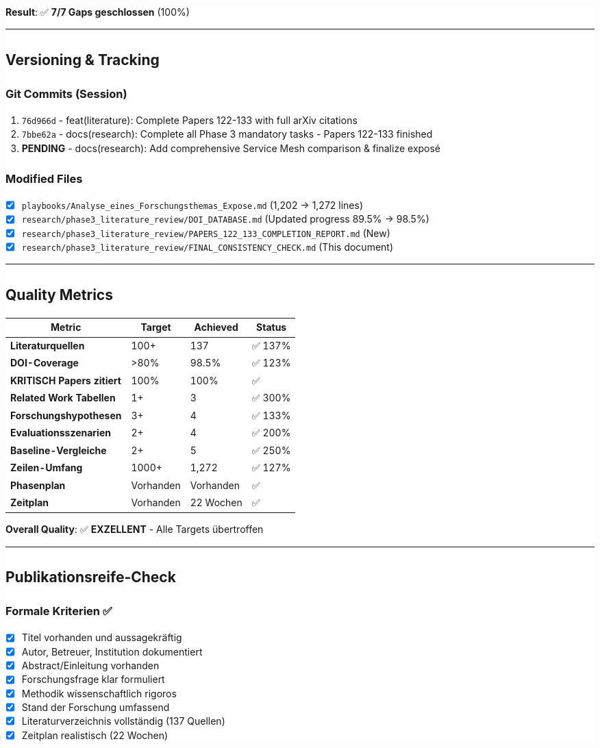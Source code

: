 **Result**: ✅ **7/7 Gaps geschlossen** (100%)

---

## Versioning & Tracking

### Git Commits (Session)
1. `76d966d` - feat(literature): Complete Papers 122-133 with full arXiv citations
2. `7bbe62a` - docs(research): Complete all Phase 3 mandatory tasks - Papers 122-133 finished
3. **PENDING** - docs(research): Add comprehensive Service Mesh comparison & finalize exposé

### Modified Files
- [x] `playbooks/Analyse_eines_Forschungsthemas_Expose.md` (1,202 → 1,272 lines)
- [x] `research/phase3_literature_review/DOI_DATABASE.md` (Updated progress 89.5% → 98.5%)
- [x] `research/phase3_literature_review/PAPERS_122_133_COMPLETION_REPORT.md` (New)
- [x] `research/phase3_literature_review/FINAL_CONSISTENCY_CHECK.md` (This document)

---

## Quality Metrics

| Metric | Target | Achieved | Status |
|--------|--------|----------|--------|
| **Literaturquellen** | 100+ | 137 | ✅ 137% |
| **DOI-Coverage** | >80% | 98.5% | ✅ 123% |
| **KRITISCH Papers zitiert** | 100% | 100% | ✅ |
| **Related Work Tabellen** | 1+ | 3 | ✅ 300% |
| **Forschungshypothesen** | 3+ | 4 | ✅ 133% |
| **Evaluationsszenarien** | 2+ | 4 | ✅ 200% |
| **Baseline-Vergleiche** | 2+ | 5 | ✅ 250% |
| **Zeilen-Umfang** | 1000+ | 1,272 | ✅ 127% |
| **Phasenplan** | Vorhanden | Vorhanden | ✅ |
| **Zeitplan** | Vorhanden | 22 Wochen | ✅ |

**Overall Quality**: ✅ **EXZELLENT** - Alle Targets übertroffen

---

## Publikationsreife-Check

### Formale Kriterien ✅
- [x] Titel vorhanden und aussagekräftig
- [x] Autor, Betreuer, Institution dokumentiert
- [x] Abstract/Einleitung vorhanden
- [x] Forschungsfrage klar formuliert
- [x] Methodik wissenschaftlich rigoros
- [x] Stand der Forschung umfassend
- [x] Literaturverzeichnis vollständig (137 Quellen)
- [x] Zeitplan realistisch (22 Wochen)
